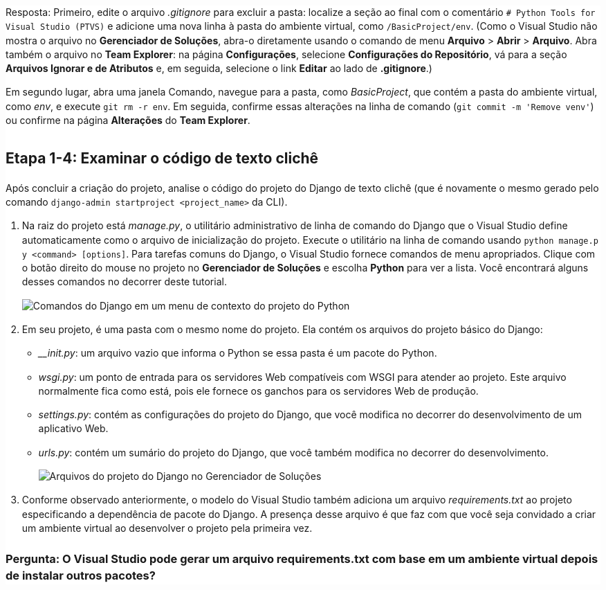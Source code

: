 Resposta: Primeiro, edite o arquivo *.gitignore* para excluir a pasta: localize a seção ao final com o comentário `# Python Tools for Visual Studio (PTVS)` e adicione uma nova linha à pasta do ambiente virtual, como `/BasicProject/env`. (Como o Visual Studio não mostra o arquivo no **Gerenciador de Soluções**, abra-o diretamente usando o comando de menu **Arquivo** > **Abrir** > **Arquivo**. Abra também o arquivo no **Team Explorer**: na página **Configurações**, selecione **Configurações do Repositório**, vá para a seção **Arquivos Ignorar e de Atributos** e, em seguida, selecione o link **Editar** ao lado de **.gitignore**.)

Em segundo lugar, abra uma janela Comando, navegue para a pasta, como *BasicProject*, que contém a pasta do ambiente virtual, como *env*, e execute `git rm -r env`. Em seguida, confirme essas alterações na linha de comando (`git commit -m 'Remove venv'`) ou confirme na página **Alterações** do **Team Explorer**.

## <a name="step-1-4-examine-the-boilerplate-code"></a>Etapa 1-4: Examinar o código de texto clichê

Após concluir a criação do projeto, analise o código do projeto do Django de texto clichê (que é novamente o mesmo gerado pelo comando `django-admin startproject <project_name>` da CLI).

1. Na raiz do projeto está *manage.py*, o utilitário administrativo de linha de comando do Django que o Visual Studio define automaticamente como o arquivo de inicialização do projeto. Execute o utilitário na linha de comando usando `python manage.py <command> [options]`. Para tarefas comuns do Django, o Visual Studio fornece comandos de menu apropriados. Clique com o botão direito do mouse no projeto no **Gerenciador de Soluções** e escolha **Python** para ver a lista. Você encontrará alguns desses comandos no decorrer deste tutorial.

    ![Comandos do Django em um menu de contexto do projeto do Python](media/django/step01-django-commands-menu.png)

2. Em seu projeto, é uma pasta com o mesmo nome do projeto. Ela contém os arquivos do projeto básico do Django:

   - *__init.py*: um arquivo vazio que informa o Python se essa pasta é um pacote do Python.
   - *wsgi.py*: um ponto de entrada para os servidores Web compatíveis com WSGI para atender ao projeto. Este arquivo normalmente fica como está, pois ele fornece os ganchos para os servidores Web de produção.
   - *settings.py*: contém as configurações do projeto do Django, que você modifica no decorrer do desenvolvimento de um aplicativo Web.
   - *urls.py*: contém um sumário do projeto do Django, que você também modifica no decorrer do desenvolvimento.

     ![Arquivos do projeto do Django no Gerenciador de Soluções](media/django/step01-django-project-in-solution-explorer.png)

3. Conforme observado anteriormente, o modelo do Visual Studio também adiciona um arquivo *requirements.txt* ao projeto especificando a dependência de pacote do Django. A presença desse arquivo é que faz com que você seja convidado a criar um ambiente virtual ao desenvolver o projeto pela primeira vez.

### <a name="question-can-visual-studio-generate-a-requirementstxt-file-from-a-virtual-environment-after-i-install-other-packages"></a>Pergunta: O Visual Studio pode gerar um arquivo requirements.txt com base em um ambiente virtual depois de instalar outros pacotes?
